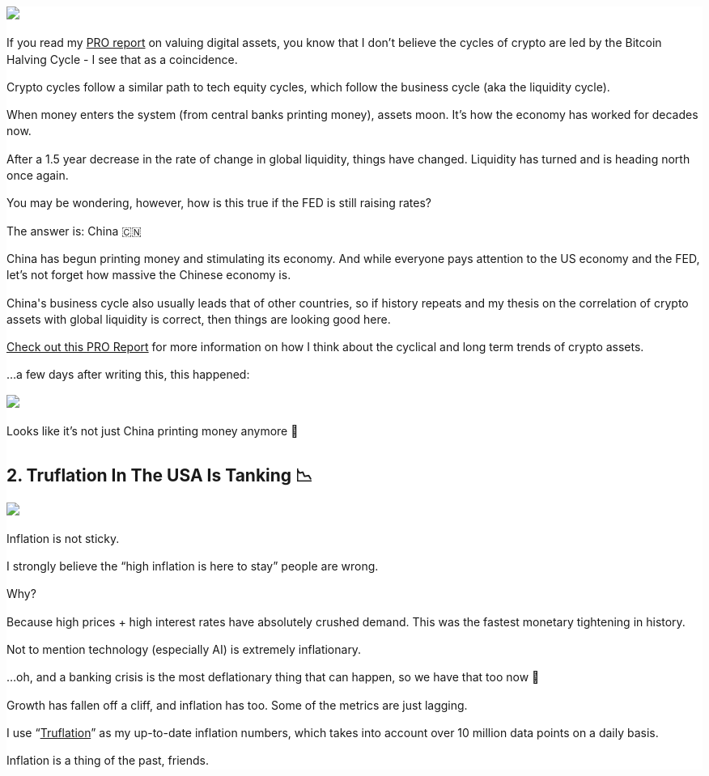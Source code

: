 ![](https://media.beehiiv.com/cdn-cgi/image/fit=scale-down,format=auto,onerror=redirect,quality=80/uploads/asset/file/c5031538-0099-4755-95d9-5b901c792eb8/4959b6b4-4a70-4adc-b722-bead121e2fce_1288x814.jpeg?t=1711102342)

If you read my [PRO report](https://themilkroad.beehiiv.com/p/how-to-value-network-based-digital-assets) on valuing digital assets, you know that I don’t believe the cycles of crypto are led by the Bitcoin Halving Cycle - I see that as a coincidence.

Crypto cycles follow a similar path to tech equity cycles, which follow the business cycle (aka the liquidity cycle).

When money enters the system (from central banks printing money), assets moon. It’s how the economy has worked for decades now.

After a 1.5 year decrease in the rate of change in global liquidity, things have changed. Liquidity has turned and is heading north once again.

You may be wondering, however, how is this true if the FED is still raising rates?

The answer is: China 🇨🇳

China has begun printing money and stimulating its economy. And while everyone pays attention to the US economy and the FED, let’s not forget how massive the Chinese economy is.

China's business cycle also usually leads that of other countries, so if history repeats and my thesis on the correlation of crypto assets with global liquidity is correct, then things are looking good here.

[Check out this PRO Report](https://themilkroad.beehiiv.com/p/how-to-value-network-based-digital-assets) for more information on how I think about the cyclical and long term trends of crypto assets.

…a few days after writing this, this happened:

![](https://media.beehiiv.com/cdn-cgi/image/fit=scale-down,format=auto,onerror=redirect,quality=80/uploads/asset/file/919414a1-465c-4700-8d90-93e8d848aba6/e46754a6-c8ad-4134-a147-f245570a5498_1202x794.png?t=1711102342)

Looks like it’s not just China printing money anymore 🤷

## 2. Truflation In The USA Is Tanking 📉

![](https://media.beehiiv.com/cdn-cgi/image/fit=scale-down,format=auto,onerror=redirect,quality=80/uploads/asset/file/9a294e89-ef64-493c-bab8-8ef6489fdc51/ac6a93d9-cf13-460c-aa28-d44f354283df_1600x665.png?t=1711102343)

Inflation is not sticky.

I strongly believe the “high inflation is here to stay” people are wrong.

Why?

Because high prices + high interest rates have absolutely crushed demand. This was the fastest monetary tightening in history.

Not to mention technology (especially AI) is extremely inflationary.

…oh, and a banking crisis is the most deflationary thing that can happen, so we have that too now 🤷

Growth has fallen off a cliff, and inflation has too. Some of the metrics are just lagging.

I use “[Truflation](https://truflation.com/?utm_source=themilkroad.beehiiv.com&utm_medium=referral&utm_campaign=mr-pro-top-5-charts-we-re-keeping-our-eye-on)” as my up-to-date inflation numbers, which takes into account over 10 million data points on a daily basis.

Inflation is a thing of the past, friends.
